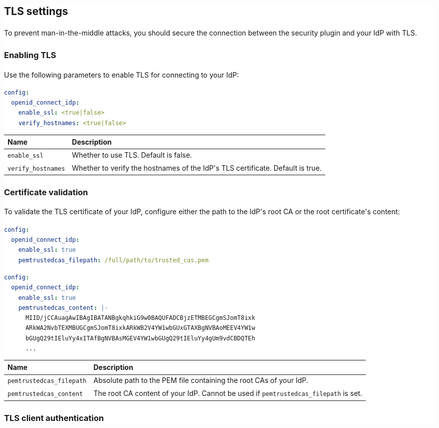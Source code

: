## TLS settings

To prevent man-in-the-middle attacks, you should secure the connection between the security plugin and your IdP with TLS.


### Enabling TLS

Use the following parameters to enable TLS for connecting to your IdP:

```yml
config:
  openid_connect_idp:
    enable_ssl: <true|false>
    verify_hostnames: <true|false>
```

Name | Description
:--- | :---
`enable_ssl` | Whether to use TLS. Default is false.
`verify_hostnames` | Whether to verify the hostnames of the IdP's TLS certificate. Default is true.


### Certificate validation

To validate the TLS certificate of your IdP, configure either the path to the IdP's root CA or the root certificate's content:

```yml
config:
  openid_connect_idp:
    enable_ssl: true
    pemtrustedcas_filepath: /full/path/to/trusted_cas.pem
```

```yml
config:
  openid_connect_idp:
    enable_ssl: true
    pemtrustedcas_content: |-
      MIID/jCCAuagAwIBAgIBATANBgkqhkiG9w0BAQUFADCBjzETMBEGCgmSJomT8ixk
      ARkWA2NvbTEXMBUGCgmSJomT8ixkARkWB2V4YW1wbGUxGTAXBgNVBAoMEEV4YW1w
      bGUgQ29tIEluYy4xITAfBgNVBAsMGEV4YW1wbGUgQ29tIEluYy4gUm9vdCBDQTEh
      ...
```


Name | Description
:--- | :---
`pemtrustedcas_filepath` | Absolute path to the PEM file containing the root CAs of your IdP.
`pemtrustedcas_content` | The root CA content of your IdP. Cannot be used if `pemtrustedcas_filepath` is set.


### TLS client authentication
